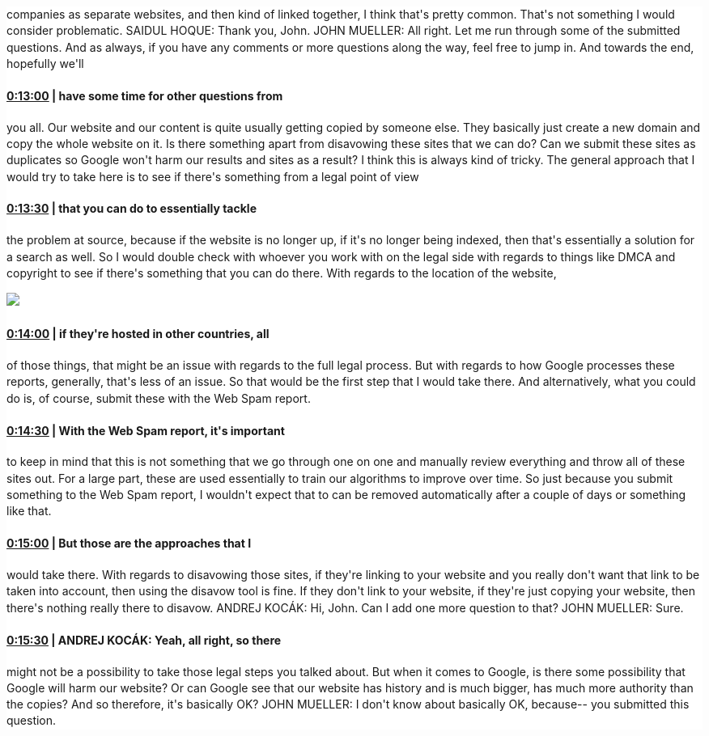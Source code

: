 companies as separate websites, and then kind of linked together, I think that's pretty common. That's not something I would consider problematic. SAIDUL HOQUE: Thank you, John. JOHN MUELLER: All right. Let me run through some of the submitted questions. And as always, if you have any comments or more questions along the way, feel free to jump in. And towards the end, hopefully we'll  

#### [0:13:00](https://www.youtube.com/watch?v=zASRtpEkQio&t=780) |  have some time for other questions from

you all. Our website and our content is quite usually getting copied by someone else. They basically just create a new domain and copy the whole website on it. Is there something apart from disavowing these sites that we can do? Can we submit these sites as duplicates so Google won't harm our results and sites as a result? I think this is always kind of tricky. The general approach that I would try to take here is to see if there's something from a legal point of view  

#### [0:13:30](https://www.youtube.com/watch?v=zASRtpEkQio&t=810) |  that you can do to essentially tackle

the problem at source, because if the website is no longer up, if it's no longer being indexed, then that's essentially a solution for a search as well. So I would double check with whoever you work with on the legal side with regards to things like DMCA and copyright to see if there's something that you can do there. With regards to the location of the website,  

![](https://i.ytimg.com/vi/zASRtpEkQio/maxres1.jpg)



#### [0:14:00](https://www.youtube.com/watch?v=zASRtpEkQio&t=840) |  if they're hosted in other countries, all

of those things, that might be an issue with regards to the full legal process. But with regards to how Google processes these reports, generally, that's less of an issue. So that would be the first step that I would take there. And alternatively, what you could do is, of course, submit these with the Web Spam report.  

#### [0:14:30](https://www.youtube.com/watch?v=zASRtpEkQio&t=870) |  With the Web Spam report, it's important

to keep in mind that this is not something that we go through one on one and manually review everything and throw all of these sites out. For a large part, these are used essentially to train our algorithms to improve over time. So just because you submit something to the Web Spam report, I wouldn't expect that to can be removed automatically after a couple of days or something like that.  

#### [0:15:00](https://www.youtube.com/watch?v=zASRtpEkQio&t=900) |  But those are the approaches that I

would take there. With regards to disavowing those sites, if they're linking to your website and you really don't want that link to be taken into account, then using the disavow tool is fine. If they don't link to your website, if they're just copying your website, then there's nothing really there to disavow. ANDREJ KOCÁK: Hi, John. Can I add one more question to that? JOHN MUELLER: Sure.  

#### [0:15:30](https://www.youtube.com/watch?v=zASRtpEkQio&t=930) |  ANDREJ KOCÁK: Yeah, all right, so there

might not be a possibility to take those legal steps you talked about. But when it comes to Google, is there some possibility that Google will harm our website? Or can Google see that our website has history and is much bigger, has much more authority than the copies? And so therefore, it's basically OK? JOHN MUELLER: I don't know about basically OK, because-- you submitted this question.  

